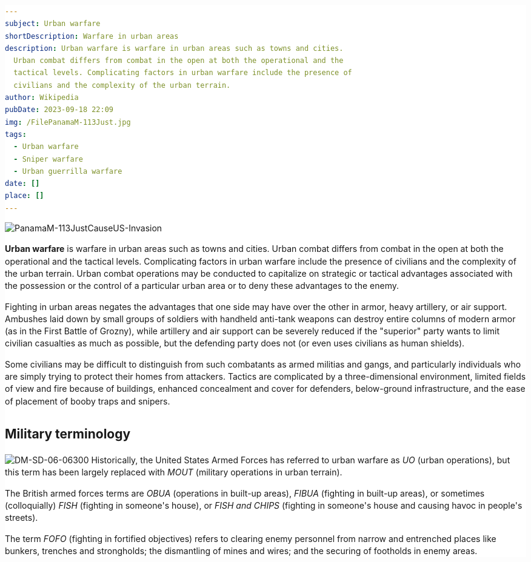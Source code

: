 ```yaml
---
subject: Urban warfare
shortDescription: Warfare in urban areas
description: Urban warfare is warfare in urban areas such as towns and cities.
  Urban combat differs from combat in the open at both the operational and the
  tactical levels. Complicating factors in urban warfare include the presence of
  civilians and the complexity of the urban terrain.
author: Wikipedia
pubDate: 2023-09-18 22:09
img: /FilePanamaM-113Just.jpg
tags:
  - Urban warfare
  - Sniper warfare
  - Urban guerrilla warfare
date: []
place: []
---
```


![PanamaM-113JustCauseUS-Invasion](https://wikipedia.org/wiki/Special:Redirect/file/PanamaM-113JustCauseUS-Invasion.jpg?)


**Urban warfare** is warfare in urban areas such as towns and cities. Urban combat differs from combat in the open at both the operational and the tactical levels. Complicating factors in urban warfare include the presence of civilians and the complexity of the urban terrain. Urban combat operations may be conducted to capitalize on strategic or tactical advantages associated with the possession or the control of a particular urban area or to deny these advantages to the enemy.

Fighting in urban areas negates the advantages that one side may have over the other in armor, heavy artillery, or air support. Ambushes laid down by small groups of soldiers with handheld anti-tank weapons can destroy entire columns of modern armor (as in the First Battle of Grozny), while artillery and air support can be severely reduced if the "superior" party wants to limit civilian casualties as much as possible, but the defending party does not (or even uses civilians as human shields).

Some civilians may be difficult to distinguish from such combatants as armed militias and gangs, and particularly individuals who are simply trying to protect their homes from attackers. Tactics are complicated by a three-dimensional environment, limited fields of view and fire because of buildings, enhanced concealment and cover for defenders, below-ground infrastructure, and the ease of placement of booby traps and snipers.

## Military terminology
![DM-SD-06-06300](https://wikipedia.org/wiki/Special:Redirect/file/DM-SD-06-06300.JPEG?)
Historically, the United States Armed Forces has referred to urban warfare as *UO* (urban operations), but this term has been largely replaced with *MOUT* (military operations in urban terrain).

The British armed forces terms are *OBUA* (operations in built-up areas), *FIBUA* (fighting in built-up areas), or sometimes (colloquially) *FISH* (fighting in someone's house), or *FISH and CHIPS* (fighting in someone's house and causing havoc in people's streets).

The term *FOFO* (fighting in fortified objectives) refers to clearing enemy personnel from narrow and entrenched places like bunkers, trenches and strongholds; the dismantling of mines and wires; and the securing of footholds in enemy areas.
